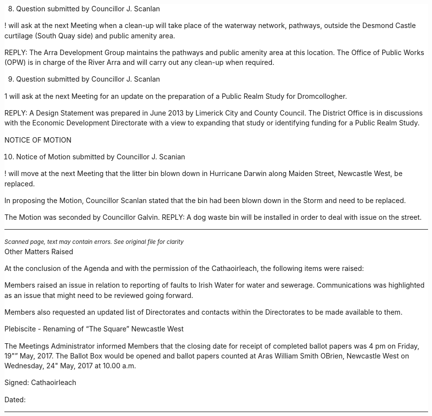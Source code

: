 8. Question submitted by Councillor J. Scanlan

! will ask at the next Meeting when a clean-up will take place of the waterway network,
pathways, outside the Desmond Castle curtilage (South Quay side) and public amenity area.

REPLY: The Arra Development Group maintains the pathways and public amenity area
at this location. The Office of Public Works (OPW) is in charge of the River Arra
and will carry out any clean-up when required.

9. Question submitted by Councillor J. Scanlan

1 will ask at the next Meeting for an update on the preparation of a Public Realm Study for
Dromcollogher.

REPLY: A Design Statement was prepared in June 2013 by Limerick City and County
Council. The District Office is in discussions with the Economic Development
Directorate with a view to expanding that study or identifying funding for a
Public Realm Study.

NOTICE OF MOTION

10. Notice of Motion submitted by Councillor J. Scanian

! will move at the next Meeting that the litter bin blown down in Hurricane Darwin along
Maiden Street, Newcastle West, be replaced.

In proposing the Motion, Councillor Scanlan stated that the bin had been blown down in the
Storm and need to be replaced.

The Motion was seconded by Councillor Galvin.
REPLY: A dog waste bin will be installed in order to deal with issue on the street.


---
*<small>Scanned page, text may contain errors. See original file for clarity</small>*  
Other Matters Raised

At the conclusion of the Agenda and with the permission of the Cathaoirleach, the following
items were raised:

Members raised an issue in relation to reporting of faults to Irish Water for water and sewerage.
Communications was highlighted as an issue that might need to be reviewed going forward.

Members also requested an updated list of Directorates and contacts within the Directorates to
be made available to them.

Plebiscite - Renaming of “The Square” Newcastle West

The Meetings Administrator informed Members that the closing date for receipt of completed
ballot papers was 4 pm on Friday, 19"” May, 2017. The Ballot Box would be opened and ballot
papers counted at Aras William Smith OBrien, Newcastle West on Wednesday, 24" May, 2017 at
10.00 a.m.

Signed:
Cathaoirleach

Dated:


---
